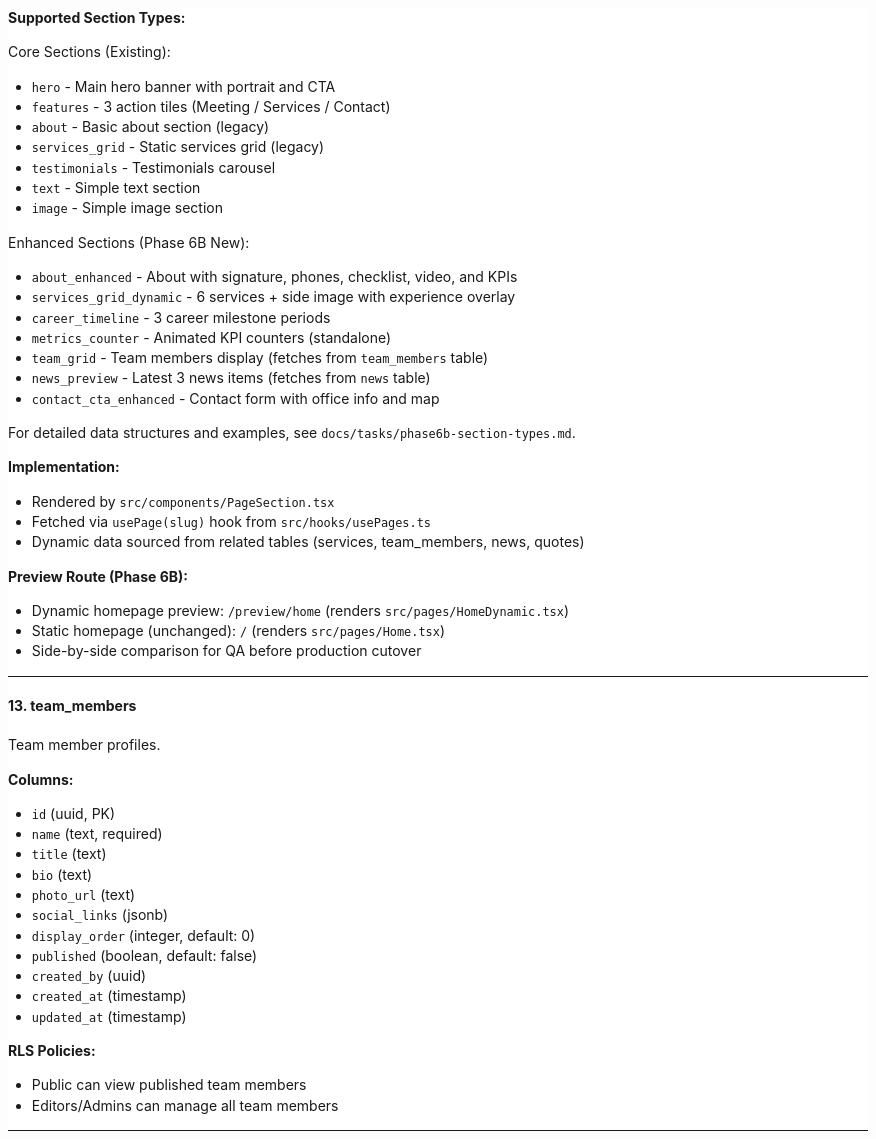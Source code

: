 **Supported Section Types:**

Core Sections (Existing):
- `hero` - Main hero banner with portrait and CTA
- `features` - 3 action tiles (Meeting / Services / Contact)
- `about` - Basic about section (legacy)
- `services_grid` - Static services grid (legacy)
- `testimonials` - Testimonials carousel
- `text` - Simple text section
- `image` - Simple image section

Enhanced Sections (Phase 6B New):
- `about_enhanced` - About with signature, phones, checklist, video, and KPIs
- `services_grid_dynamic` - 6 services + side image with experience overlay
- `career_timeline` - 3 career milestone periods
- `metrics_counter` - Animated KPI counters (standalone)
- `team_grid` - Team members display (fetches from `team_members` table)
- `news_preview` - Latest 3 news items (fetches from `news` table)
- `contact_cta_enhanced` - Contact form with office info and map

For detailed data structures and examples, see `docs/tasks/phase6b-section-types.md`.

**Implementation:**
- Rendered by `src/components/PageSection.tsx`
- Fetched via `usePage(slug)` hook from `src/hooks/usePages.ts`
- Dynamic data sourced from related tables (services, team_members, news, quotes)

**Preview Route (Phase 6B):**
- Dynamic homepage preview: `/preview/home` (renders `src/pages/HomeDynamic.tsx`)
- Static homepage (unchanged): `/` (renders `src/pages/Home.tsx`)
- Side-by-side comparison for QA before production cutover

---

#### 13. **team_members**
Team member profiles.

**Columns:**
- `id` (uuid, PK)
- `name` (text, required)
- `title` (text)
- `bio` (text)
- `photo_url` (text)
- `social_links` (jsonb)
- `display_order` (integer, default: 0)
- `published` (boolean, default: false)
- `created_by` (uuid)
- `created_at` (timestamp)
- `updated_at` (timestamp)

**RLS Policies:**
- Public can view published team members
- Editors/Admins can manage all team members

---
